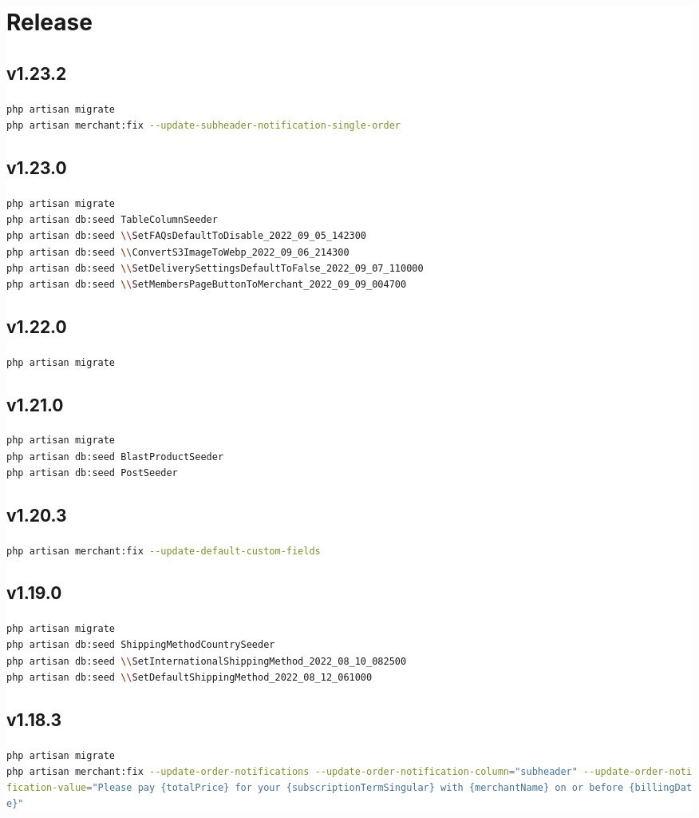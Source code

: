 # Release

## v1.23.2

```bash
php artisan migrate
php artisan merchant:fix --update-subheader-notification-single-order
```
## v1.23.0

```bash
php artisan migrate
php artisan db:seed TableColumnSeeder
php artisan db:seed \\SetFAQsDefaultToDisable_2022_09_05_142300
php artisan db:seed \\ConvertS3ImageToWebp_2022_09_06_214300
php artisan db:seed \\SetDeliverySettingsDefaultToFalse_2022_09_07_110000
php artisan db:seed \\SetMembersPageButtonToMerchant_2022_09_09_004700
```
## v1.22.0

```bash
php artisan migrate
```

## v1.21.0

```bash
php artisan migrate
php artisan db:seed BlastProductSeeder
php artisan db:seed PostSeeder
```

## v1.20.3

```bash
php artisan merchant:fix --update-default-custom-fields
```

## v1.19.0

```bash
php artisan migrate
php artisan db:seed ShippingMethodCountrySeeder
php artisan db:seed \\SetInternationalShippingMethod_2022_08_10_082500
php artisan db:seed \\SetDefaultShippingMethod_2022_08_12_061000
```

## v1.18.3

```bash
php artisan migrate
php artisan merchant:fix --update-order-notifications --update-order-notification-column="subheader" --update-order-notification-value="Please pay {totalPrice} for your {subscriptionTermSingular} with {merchantName} on or before {billingDate}"
```
